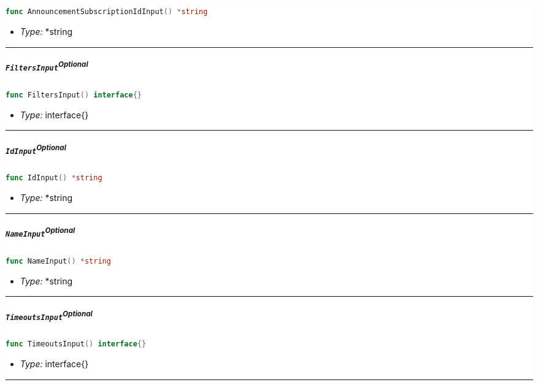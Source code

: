 ```go
func AnnouncementSubscriptionIdInput() *string
```

- *Type:* *string

---

##### `FiltersInput`<sup>Optional</sup> <a name="FiltersInput" id="rhizo-co-terraform-provider-oci.announcementsServiceAnnouncementSubscriptionsFilterGroup.AnnouncementsServiceAnnouncementSubscriptionsFilterGroup.property.filtersInput"></a>

```go
func FiltersInput() interface{}
```

- *Type:* interface{}

---

##### `IdInput`<sup>Optional</sup> <a name="IdInput" id="rhizo-co-terraform-provider-oci.announcementsServiceAnnouncementSubscriptionsFilterGroup.AnnouncementsServiceAnnouncementSubscriptionsFilterGroup.property.idInput"></a>

```go
func IdInput() *string
```

- *Type:* *string

---

##### `NameInput`<sup>Optional</sup> <a name="NameInput" id="rhizo-co-terraform-provider-oci.announcementsServiceAnnouncementSubscriptionsFilterGroup.AnnouncementsServiceAnnouncementSubscriptionsFilterGroup.property.nameInput"></a>

```go
func NameInput() *string
```

- *Type:* *string

---

##### `TimeoutsInput`<sup>Optional</sup> <a name="TimeoutsInput" id="rhizo-co-terraform-provider-oci.announcementsServiceAnnouncementSubscriptionsFilterGroup.AnnouncementsServiceAnnouncementSubscriptionsFilterGroup.property.timeoutsInput"></a>

```go
func TimeoutsInput() interface{}
```

- *Type:* interface{}

---